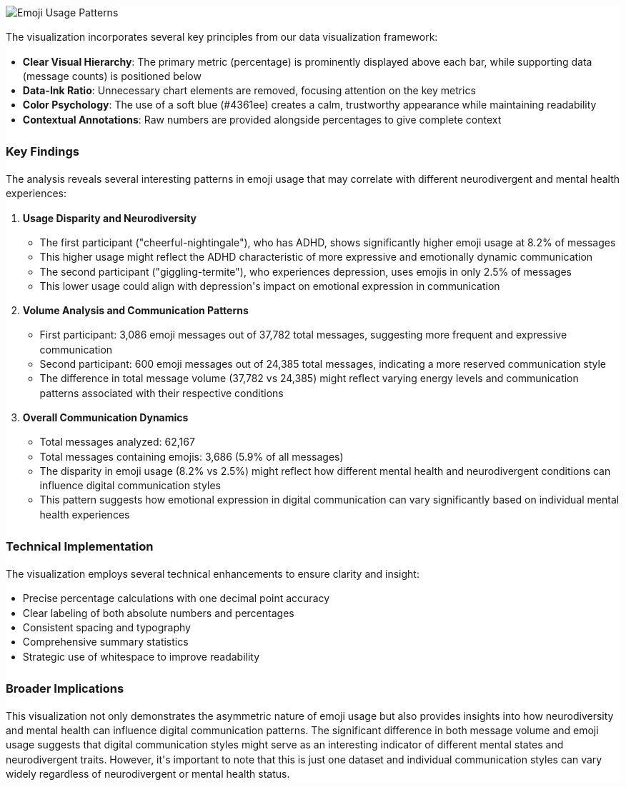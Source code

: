 ![Emoji Usage Patterns](../images/emoji_usage.png)

The visualization incorporates several key principles from our data visualization framework:
- **Clear Visual Hierarchy**: The primary metric (percentage) is prominently displayed above each bar, while supporting data (message counts) is positioned below
- **Data-Ink Ratio**: Unnecessary chart elements are removed, focusing attention on the key metrics
- **Color Psychology**: The use of a soft blue (#4361ee) creates a calm, trustworthy appearance while maintaining readability
- **Contextual Annotations**: Raw numbers are provided alongside percentages to give complete context

### Key Findings

The analysis reveals several interesting patterns in emoji usage that may correlate with different neurodivergent and mental health experiences:

1. **Usage Disparity and Neurodiversity**
   - The first participant ("cheerful-nightingale"), who has ADHD, shows significantly higher emoji usage at 8.2% of messages
   - This higher usage might reflect the ADHD characteristic of more expressive and emotionally dynamic communication
   - The second participant ("giggling-termite"), who experiences depression, uses emojis in only 2.5% of messages
   - This lower usage could align with depression's impact on emotional expression in communication

2. **Volume Analysis and Communication Patterns**
   - First participant: 3,086 emoji messages out of 37,782 total messages, suggesting more frequent and expressive communication
   - Second participant: 600 emoji messages out of 24,385 total messages, indicating a more reserved communication style
   - The difference in total message volume (37,782 vs 24,385) might reflect varying energy levels and communication patterns associated with their respective conditions

3. **Overall Communication Dynamics**
   - Total messages analyzed: 62,167
   - Total messages containing emojis: 3,686 (5.9% of all messages)
   - The disparity in emoji usage (8.2% vs 2.5%) might reflect how different mental health and neurodivergent conditions can influence digital communication styles
   - This pattern suggests how emotional expression in digital communication can vary significantly based on individual mental health experiences

### Technical Implementation

The visualization employs several technical enhancements to ensure clarity and insight:
- Precise percentage calculations with one decimal point accuracy
- Clear labeling of both absolute numbers and percentages
- Consistent spacing and typography
- Comprehensive summary statistics
- Strategic use of whitespace to improve readability

### Broader Implications

This visualization not only demonstrates the asymmetric nature of emoji usage but also provides insights into how neurodiversity and mental health can influence digital communication patterns. The significant difference in both message volume and emoji usage suggests that digital communication styles might serve as an interesting indicator of different mental states and neurodivergent traits. However, it's important to note that this is just one dataset and individual communication styles can vary widely regardless of neurodivergent or mental health status.
